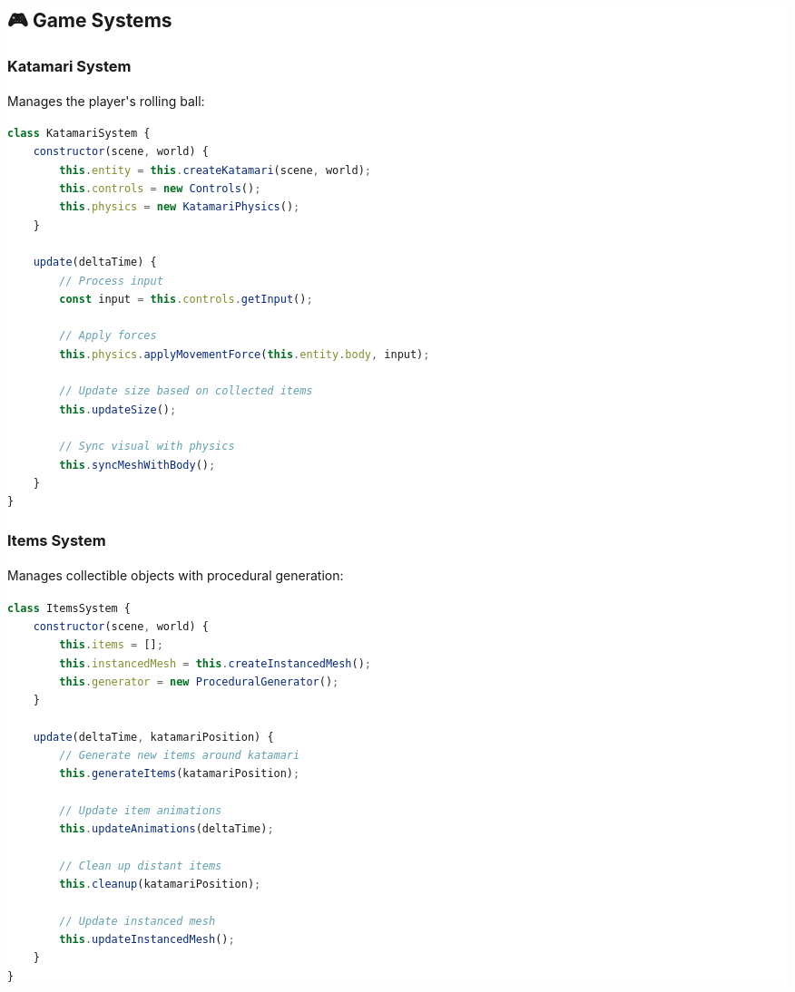 ## 🎮 Game Systems

### Katamari System
Manages the player's rolling ball:

```javascript
class KatamariSystem {
    constructor(scene, world) {
        this.entity = this.createKatamari(scene, world);
        this.controls = new Controls();
        this.physics = new KatamariPhysics();
    }
    
    update(deltaTime) {
        // Process input
        const input = this.controls.getInput();
        
        // Apply forces
        this.physics.applyMovementForce(this.entity.body, input);
        
        // Update size based on collected items
        this.updateSize();
        
        // Sync visual with physics
        this.syncMeshWithBody();
    }
}
```

### Items System
Manages collectible objects with procedural generation:

```javascript
class ItemsSystem {
    constructor(scene, world) {
        this.items = [];
        this.instancedMesh = this.createInstancedMesh();
        this.generator = new ProceduralGenerator();
    }
    
    update(deltaTime, katamariPosition) {
        // Generate new items around katamari
        this.generateItems(katamariPosition);
        
        // Update item animations
        this.updateAnimations(deltaTime);
        
        // Clean up distant items
        this.cleanup(katamariPosition);
        
        // Update instanced mesh
        this.updateInstancedMesh();
    }
}
```
